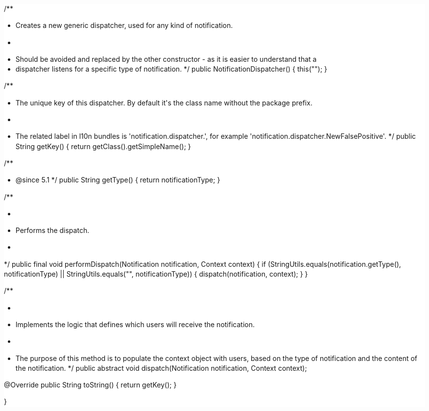   /**
   * Creates a new generic dispatcher, used for any kind of notification. 
   * <p/>
   * Should be avoided and replaced by the other constructor - as it is easier to understand that a
   * dispatcher listens for a specific type of notification.
   */
  public NotificationDispatcher() {
    this("");
  }

  /**
   * The unique key of this dispatcher. By default it's the class name without the package prefix.
   * <p/>
   * The related label in l10n bundles is 'notification.dispatcher.<key>', for example 'notification.dispatcher.NewFalsePositive'.
   */
  public String getKey() {
    return getClass().getSimpleName();
  }

  /**
   * @since 5.1
   */
  public String getType() {
    return notificationType;
  }

  /**
   * <p>
   * Performs the dispatch.
   * </p>
   */
  public final void performDispatch(Notification notification, Context context) {
    if (StringUtils.equals(notification.getType(), notificationType) || StringUtils.equals("", notificationType)) {
      dispatch(notification, context);
    }
  }

  /**
   * <p>
   * Implements the logic that defines which users will receive the notification.
   * </p>
   * The purpose of this method is to populate the context object with users, based on the type of notification and the content of the notification.
   */
  public abstract void dispatch(Notification notification, Context context);

  @Override
  public String toString() {
    return getKey();
  }

}
